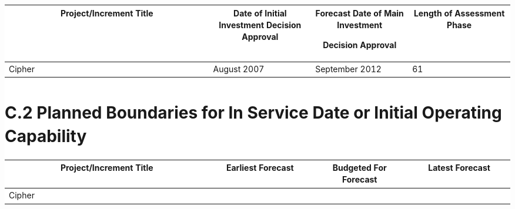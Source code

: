 <table>
<colgroup>
<col style="width: 40%" />
<col style="width: 20%" />
<col style="width: 19%" />
<col style="width: 20%" />
</colgroup>
<thead>
<tr>
<th>Project/Increment Title</th>
<th>Date of Initial Investment Decision Approval</th>
<th>
Forecast Date of Main Investment

Decision Approval</th>
<th>Length of Assessment Phase</th>
</tr>
</thead>
<tbody>
<tr>
<td>Cipher</td>
<td>August 2007</td>
<td>
September 2012
</td>
<td>61</td>
</tr>
</tbody>
</table>

# C.2 Planned Boundaries for In Service Date or Initial Operating Capability

<table>
<colgroup>
<col style="width: 40%" />
<col style="width: 20%" />
<col style="width: 19%" />
<col style="width: 20%" />
</colgroup>
<thead>
<tr>
<th>Project/Increment Title</th>
<th>
Earliest Forecast
</th>
<th>
Budgeted For Forecast
</th>
<th>
Latest Forecast
</th>
</tr>
</thead>
<tbody>
<tr>
<td>Cipher</td>
<td>
